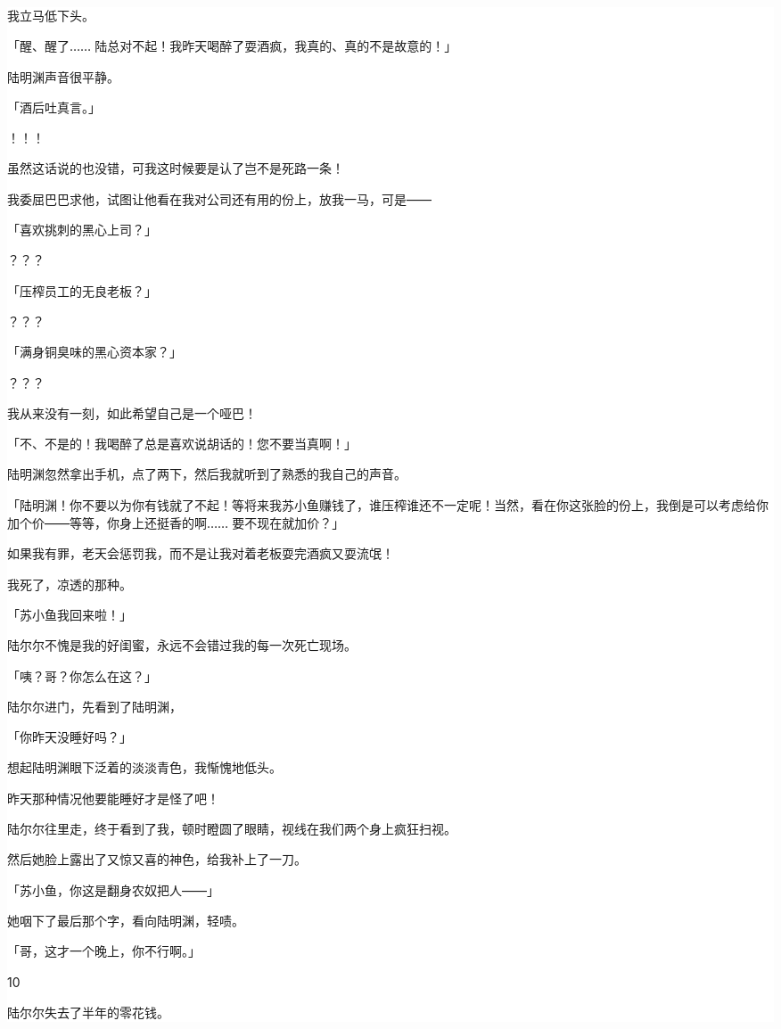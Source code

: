 我立马低下头。

「醒、醒了…… 陆总对不起！我昨天喝醉了耍酒疯，我真的、真的不是故意的！」

陆明渊声音很平静。

「酒后吐真言。」

！！！

虽然这话说的也没错，可我这时候要是认了岂不是死路一条！

我委屈巴巴求他，试图让他看在我对公司还有用的份上，放我一马，可是——

「喜欢挑刺的黑心上司？」

？？？

「压榨员工的无良老板？」

？？？

「满身铜臭味的黑心资本家？」

？？？

我从来没有一刻，如此希望自己是一个哑巴！

「不、不是的！我喝醉了总是喜欢说胡话的！您不要当真啊！」

陆明渊忽然拿出手机，点了两下，然后我就听到了熟悉的我自己的声音。

「陆明渊！你不要以为你有钱就了不起！等将来我苏小鱼赚钱了，谁压榨谁还不一定呢！当然，看在你这张脸的份上，我倒是可以考虑给你加个价——等等，你身上还挺香的啊…… 要不现在就加价？」

如果我有罪，老天会惩罚我，而不是让我对着老板耍完酒疯又耍流氓！

我死了，凉透的那种。

「苏小鱼我回来啦！」

陆尔尔不愧是我的好闺蜜，永远不会错过我的每一次死亡现场。

「咦？哥？你怎么在这？」

陆尔尔进门，先看到了陆明渊，

「你昨天没睡好吗？」

想起陆明渊眼下泛着的淡淡青色，我惭愧地低头。

昨天那种情况他要能睡好才是怪了吧！

陆尔尔往里走，终于看到了我，顿时瞪圆了眼睛，视线在我们两个身上疯狂扫视。

然后她脸上露出了又惊又喜的神色，给我补上了一刀。

「苏小鱼，你这是翻身农奴把人——」

她咽下了最后那个字，看向陆明渊，轻啧。

「哥，这才一个晚上，你不行啊。」

10

陆尔尔失去了半年的零花钱。
